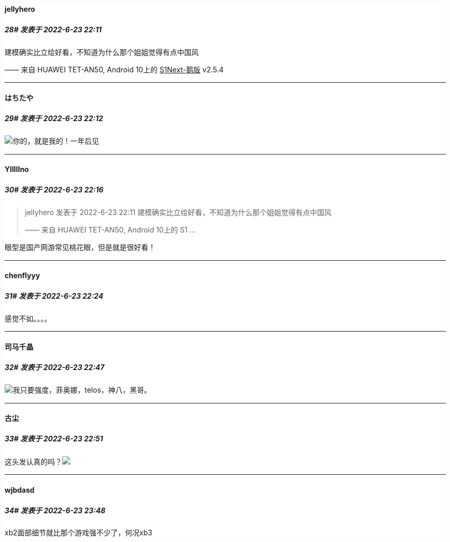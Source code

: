 ####  jellyhero  
##### 28#       发表于 2022-6-23 22:11

建模确实比立绘好看，不知道为什么那个姐姐觉得有点中国风

—— 来自 HUAWEI TET-AN50, Android 10上的 [S1Next-鹅版](https://github.com/ykrank/S1-Next/releases) v2.5.4

*****

####  はちたや  
##### 29#       发表于 2022-6-23 22:12

<img src="https://static.saraba1st.com/image/smiley/face2017/050.png" referrerpolicy="no-referrer">你的，就是我的！一年后见

*****

####  YIIIIIno  
##### 30#       发表于 2022-6-23 22:16

<blockquote>jellyhero 发表于 2022-6-23 22:11
建模确实比立绘好看，不知道为什么那个姐姐觉得有点中国风

—— 来自 HUAWEI TET-AN50, Android 10上的 S1 ...</blockquote>
眼型是国产网游常见桃花眼，但是就是很好看！



*****

####  chenflyyy  
##### 31#       发表于 2022-6-23 22:24

感觉不如。。。。

*****

####  司马千晶  
##### 32#       发表于 2022-6-23 22:47

<img src="https://static.saraba1st.com/image/smiley/face2017/037.png" referrerpolicy="no-referrer">我只要强度，菲奥娜，telos，神八，黑哥。

*****

####  古尘  
##### 33#       发表于 2022-6-23 22:51

这头发认真的吗？<img src="https://static.saraba1st.com/image/smiley/face2017/124.png" referrerpolicy="no-referrer">

*****

####  wjbdasd  
##### 34#       发表于 2022-6-23 23:48

xb2面部细节就比那个游戏强不少了，何况xb3
